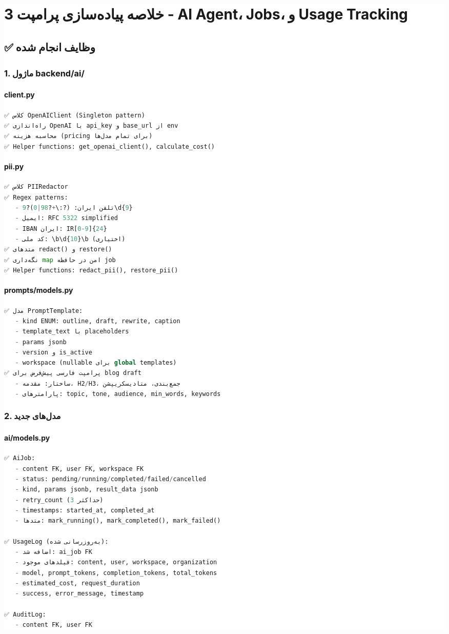 # خلاصه پیاده‌سازی پرامپت 3 - AI Agent، Jobs، و Usage Tracking

## ✅ وظایف انجام شده

### 1. ماژول backend/ai/

#### client.py
```python
✅ کلاس OpenAIClient (Singleton pattern)
✅ راه‌اندازی OpenAI با api_key و base_url از env
✅ محاسبه هزینه (pricing برای تمام مدل‌ها)
✅ Helper functions: get_openai_client(), calculate_cost()
```

#### pii.py
```python
✅ کلاس PIIRedactor
✅ Regex patterns:
   - تلفن ایران: (?:\+?98|0)?9\d{9}
   - ایمیل: RFC 5322 simplified
   - IBAN ایران: IR[0-9]{24}
   - کد ملی: \b\d{10}\b (اختیاری)
✅ متدهای redact() و restore()
✅ نگه‌داری map امن در حافظه job
✅ Helper functions: redact_pii(), restore_pii()
```

#### prompts/models.py
```python
✅ مدل PromptTemplate:
   - kind ENUM: outline, draft, rewrite, caption
   - template_text با placeholders
   - params jsonb
   - version و is_active
   - workspace (nullable برای global templates)
✅ پرامپت فارسی پیش‌فرض برای blog draft
   - ساختار: مقدمه، H2/H3، جمع‌بندی، متادیسکریپشن
   - پارامترهای: topic, tone, audience, min_words, keywords
```

### 2. مدل‌های جدید

#### ai/models.py
```python
✅ AiJob:
   - content FK, user FK, workspace FK
   - status: pending/running/completed/failed/cancelled
   - kind, params jsonb, result_data jsonb
   - retry_count (حداکثر 3)
   - timestamps: started_at, completed_at
   - متدها: mark_running(), mark_completed(), mark_failed()

✅ UsageLog (به‌روزرسانی شده):
   - اضافه شد: ai_job FK
   - فیلدهای موجود: content, user, workspace, organization
   - model, prompt_tokens, completion_tokens, total_tokens
   - estimated_cost, request_duration
   - success, error_message, timestamp

✅ AuditLog:
   - content FK, user FK
```